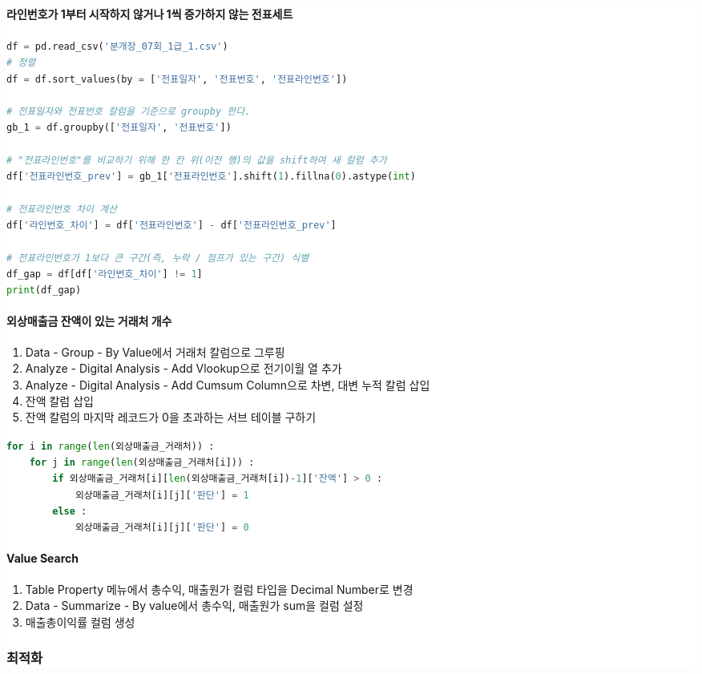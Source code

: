 #### 라인번호가 1부터 시작하지 않거나 1씩 증가하지 않는 전표세트
```python
df = pd.read_csv('분개장_07회_1급_1.csv')
# 정렬
df = df.sort_values(by = ['전표일자', '전표번호', '전표라인번호'])

# 전표일자와 전표번호 칼럼을 기준으로 groupby 한다.
gb_1 = df.groupby(['전표일자', '전표번호'])

# "전표라인번호"를 비교하기 위해 한 칸 위(이전 행)의 값을 shift하여 새 칼럼 추가
df['전표라인번호_prev'] = gb_1['전표라인번호'].shift(1).fillna(0).astype(int)

# 전표라인번호 차이 계산
df['라인번호_차이'] = df['전표라인번호'] - df['전표라인번호_prev']

# 전표라인번호가 1보다 큰 구간(즉, 누락 / 점프가 있는 구간) 식별
df_gap = df[df['라인번호_차이'] != 1]
print(df_gap)
```

#### 외상매출금 잔액이 있는 거래처 개수
1. Data - Group - By Value에서 거래처 칼럼으로 그루핑
2. Analyze - Digital Analysis - Add Vlookup으로 전기이월 열 추가
3. Analyze - Digital Analysis - Add Cumsum Column으로 차변, 대변 누적 칼럼 삽입
4. 잔액 칼럼 삽입
5. 잔액 칼럼의 마지막 레코드가 0을 초과하는 서브 테이블 구하기
```python
for i in range(len(외상매출금_거래처)) :
	for j in range(len(외상매출금_거래처[i])) :
		if 외상매출금_거래처[i][len(외상매출금_거래처[i])-1]['잔액'] > 0 :
			외상매출금_거래처[i][j]['판단'] = 1
		else :
			외상매출금_거래처[i][j]['판단'] = 0
```

#### Value Search
1. Table Property 메뉴에서 총수익, 매출원가 컬럼 타입을 Decimal Number로 변경
2. Data - Summarize - By value에서 총수익, 매출원가 sum을 컬럼 설정
3. 매출총이익률 컬럼 생성

### 최적화



